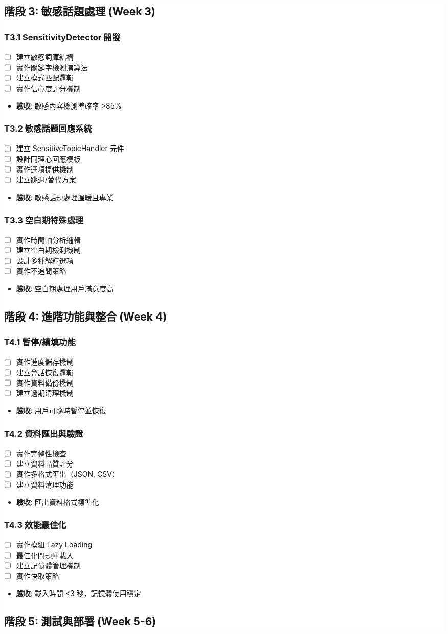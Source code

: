 ## 階段 3: 敏感話題處理 (Week 3)

### T3.1 SensitivityDetector 開發
- [ ] 建立敏感詞庫結構
- [ ] 實作關鍵字檢測演算法
- [ ] 建立模式匹配邏輯
- [ ] 實作信心度評分機制
- **驗收**: 敏感內容檢測準確率 >85%

### T3.2 敏感話題回應系統
- [ ] 建立 SensitiveTopicHandler 元件
- [ ] 設計同理心回應模板
- [ ] 實作選項提供機制
- [ ] 建立跳過/替代方案
- **驗收**: 敏感話題處理溫暖且專業

### T3.3 空白期特殊處理
- [ ] 實作時間軸分析邏輯
- [ ] 建立空白期檢測機制
- [ ] 設計多種解釋選項
- [ ] 實作不追問策略
- **驗收**: 空白期處理用戶滿意度高

## 階段 4: 進階功能與整合 (Week 4)

### T4.1 暫停/續填功能
- [ ] 實作進度儲存機制
- [ ] 建立會話恢復邏輯
- [ ] 實作資料備份機制
- [ ] 建立過期清理機制
- **驗收**: 用戶可隨時暫停並恢復

### T4.2 資料匯出與驗證
- [ ] 實作完整性檢查
- [ ] 建立資料品質評分
- [ ] 實作多格式匯出（JSON, CSV）
- [ ] 建立資料清理功能
- **驗收**: 匯出資料格式標準化

### T4.3 效能最佳化
- [ ] 實作模組 Lazy Loading
- [ ] 最佳化問題庫載入
- [ ] 建立記憶體管理機制
- [ ] 實作快取策略
- **驗收**: 載入時間 <3 秒，記憶體使用穩定

## 階段 5: 測試與部署 (Week 5-6)

